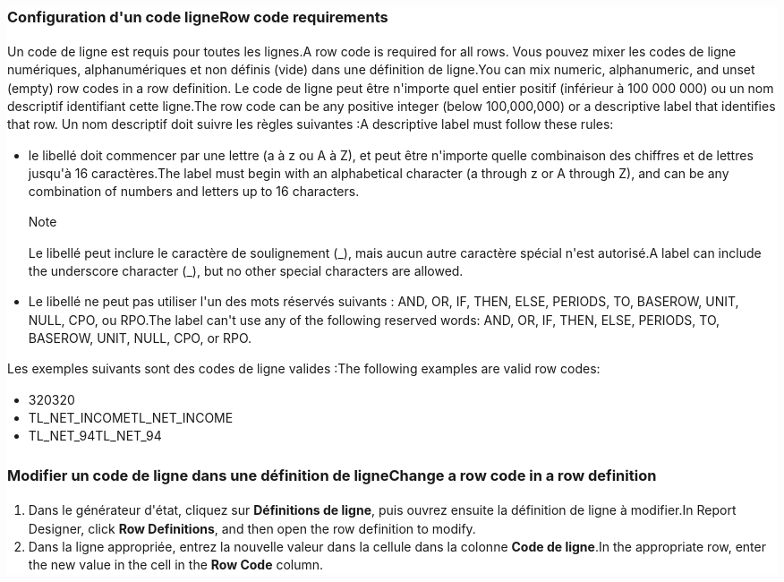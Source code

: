 ### <a name="row-code-requirements"></a><span data-ttu-id="decbc-108">Configuration d'un code ligne</span><span class="sxs-lookup"><span data-stu-id="decbc-108">Row code requirements</span></span>

<span data-ttu-id="decbc-109">Un code de ligne est requis pour toutes les lignes.</span><span class="sxs-lookup"><span data-stu-id="decbc-109">A row code is required for all rows.</span></span> <span data-ttu-id="decbc-110">Vous pouvez mixer les codes de ligne numériques, alphanumériques et non définis (vide) dans une définition de ligne.</span><span class="sxs-lookup"><span data-stu-id="decbc-110">You can mix numeric, alphanumeric, and unset (empty) row codes in a row definition.</span></span> <span data-ttu-id="decbc-111">Le code de ligne peut être n'importe quel entier positif (inférieur à 100 000 000) ou un nom descriptif identifiant cette ligne.</span><span class="sxs-lookup"><span data-stu-id="decbc-111">The row code can be any positive integer (below 100,000,000) or a descriptive label that identifies that row.</span></span> <span data-ttu-id="decbc-112">Un nom descriptif doit suivre les règles suivantes :</span><span class="sxs-lookup"><span data-stu-id="decbc-112">A descriptive label must follow these rules:</span></span>

- <span data-ttu-id="decbc-113">le libellé doit commencer par une lettre (a à z ou A à Z), et peut être n'importe quelle combinaison des chiffres et de lettres jusqu'à 16 caractères.</span><span class="sxs-lookup"><span data-stu-id="decbc-113">The label must begin with an alphabetical character (a through z or A through Z), and can be any combination of numbers and letters up to 16 characters.</span></span>

    > [!NOTE]
    > <span data-ttu-id="decbc-114">Le libellé peut inclure le caractère de soulignement (\_), mais aucun autre caractère spécial n'est autorisé.</span><span class="sxs-lookup"><span data-stu-id="decbc-114">A label can include the underscore character (\_), but no other special characters are allowed.</span></span>

- <span data-ttu-id="decbc-115">Le libellé ne peut pas utiliser l'un des mots réservés suivants : AND, OR, IF, THEN, ELSE, PERIODS, TO, BASEROW, UNIT, NULL, CPO, ou RPO.</span><span class="sxs-lookup"><span data-stu-id="decbc-115">The label can't use any of the following reserved words: AND, OR, IF, THEN, ELSE, PERIODS, TO, BASEROW, UNIT, NULL, CPO, or RPO.</span></span>

<span data-ttu-id="decbc-116">Les exemples suivants sont des codes de ligne valides :</span><span class="sxs-lookup"><span data-stu-id="decbc-116">The following examples are valid row codes:</span></span>

- <span data-ttu-id="decbc-117">320</span><span class="sxs-lookup"><span data-stu-id="decbc-117">320</span></span>
- <span data-ttu-id="decbc-118">TL\_NET\_INCOME</span><span class="sxs-lookup"><span data-stu-id="decbc-118">TL\_NET\_INCOME</span></span>
- <span data-ttu-id="decbc-119">TL\_NET\_94</span><span class="sxs-lookup"><span data-stu-id="decbc-119">TL\_NET\_94</span></span>

### <a name="change-a-row-code-in-a-row-definition"></a><span data-ttu-id="decbc-120">Modifier un code de ligne dans une définition de ligne</span><span class="sxs-lookup"><span data-stu-id="decbc-120">Change a row code in a row definition</span></span>

1. <span data-ttu-id="decbc-121">Dans le générateur d'état, cliquez sur **Définitions de ligne**, puis ouvrez ensuite la définition de ligne à modifier.</span><span class="sxs-lookup"><span data-stu-id="decbc-121">In Report Designer, click **Row Definitions**, and then open the row definition to modify.</span></span>
2. <span data-ttu-id="decbc-122">Dans la ligne appropriée, entrez la nouvelle valeur dans la cellule dans la colonne **Code de ligne**.</span><span class="sxs-lookup"><span data-stu-id="decbc-122">In the appropriate row, enter the new value in the cell in the **Row Code** column.</span></span>
